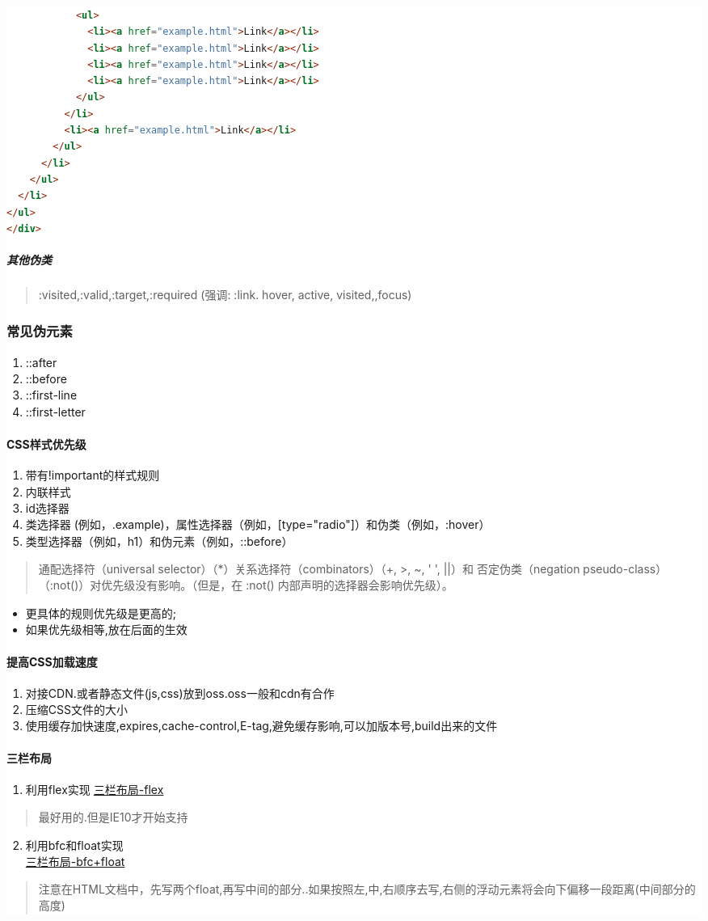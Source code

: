   ```html
              <ul>
                <li><a href="example.html">Link</a></li>
                <li><a href="example.html">Link</a></li>
                <li><a href="example.html">Link</a></li>
                <li><a href="example.html">Link</a></li>
              </ul>
            </li>
            <li><a href="example.html">Link</a></li>
          </ul>
        </li>
      </ul>
    </li>
  </ul>
</div>
  ```  
  
  ##### 其他伪类  
  >:visited,:valid,:target,:required  (强调: :link. hover, active, visited,,focus)
  
### 常见伪元素
1. ::after  
2. ::before  
3. ::first-line  
4. ::first-letter    

      
      
  #### CSS样式优先级
  1. 带有!important的样式规则
  2. 内联样式
  3. id选择器
  4. 类选择器 (例如，.example)，属性选择器（例如，[type="radio"]）和伪类（例如，:hover）  
  5. 类型选择器（例如，h1）和伪元素（例如，::before）  
  > 通配选择符（universal selector）（*）关系选择符（combinators）（+, >, ~, ' ', ||）和 否定伪类（negation pseudo-class）（:not()）对优先级没有影响。（但是，在 :not() 内部声明的选择器会影响优先级）。  
  
  - 更具体的规则优先级是更高的;   
  - 如果优先级相等,放在后面的生效
#### 提高CSS加载速度
1. 对接CDN.或者静态文件(js,css)放到oss.oss一般和cdn有合作  
2. 压缩CSS文件的大小  
3. 使用缓存加快速度,expires,cache-control,E-tag,避免缓存影响,可以加版本号,build出来的文件


    

#### 三栏布局
1. 利用flex实现
[三栏布局-flex](https://jsfiddle.net/areYouOk/6z918vf2/3/)  
> 最好用的.但是IE10才开始支持
2. 利用bfc和float实现  
[三栏布局-bfc+float](https://jsfiddle.net/areYouOk/6z918vf2/6/)  
> 注意在HTML文档中，先写两个float,再写中间的部分..如果按照左,中,右顺序去写,右侧的浮动元素将会向下偏移一段距离(中间部分的高度)

